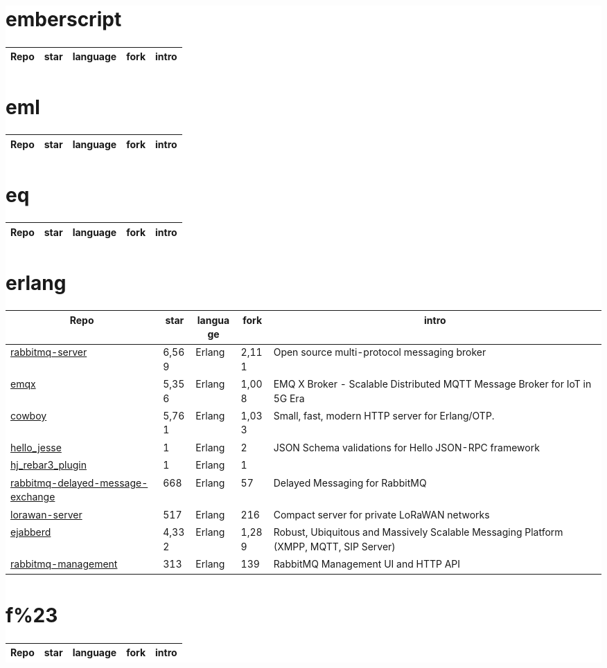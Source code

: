 
# emberscript

Repo|star|language|fork|intro
-|-|-|-|-



# eml

Repo|star|language|fork|intro
-|-|-|-|-



# eq

Repo|star|language|fork|intro
-|-|-|-|-



# erlang

Repo|star|language|fork|intro
-|-|-|-|-
[rabbitmq-server](https://github.com/rabbitmq/rabbitmq-server)|6,569|Erlang|2,111|Open source multi-protocol messaging broker
[emqx](https://github.com/emqx/emqx)|5,356|Erlang|1,008|EMQ X Broker - Scalable Distributed MQTT Message Broker for IoT in 5G Era
[cowboy](https://github.com/ninenines/cowboy)|5,761|Erlang|1,033|Small, fast, modern HTTP server for Erlang/OTP.
[hello_jesse](https://github.com/sumup/hello_jesse)|1|Erlang|2|JSON Schema validations for Hello JSON-RPC framework
[hj_rebar3_plugin](https://github.com/sumup/hj_rebar3_plugin)|1|Erlang|1|
[rabbitmq-delayed-message-exchange](https://github.com/rabbitmq/rabbitmq-delayed-message-exchange)|668|Erlang|57|Delayed Messaging for RabbitMQ
[lorawan-server](https://github.com/gotthardp/lorawan-server)|517|Erlang|216|Compact server for private LoRaWAN networks
[ejabberd](https://github.com/processone/ejabberd)|4,332|Erlang|1,289|Robust, Ubiquitous and Massively Scalable Messaging Platform (XMPP, MQTT, SIP Server)
[rabbitmq-management](https://github.com/rabbitmq/rabbitmq-management)|313|Erlang|139|RabbitMQ Management UI and HTTP API


# f%23

Repo|star|language|fork|intro
-|-|-|-|-


